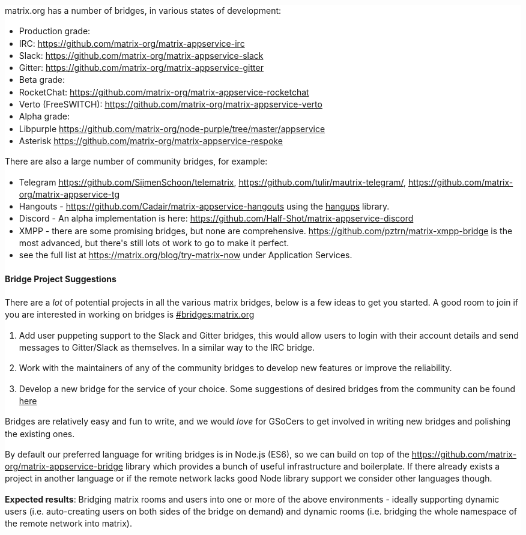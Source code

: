 matrix.org has a number of bridges, in various states of development:

 * Production grade:
  * IRC: https://github.com/matrix-org/matrix-appservice-irc
  * Slack: https://github.com/matrix-org/matrix-appservice-slack
  * Gitter: https://github.com/matrix-org/matrix-appservice-gitter
 * Beta grade:
  * RocketChat: https://github.com/matrix-org/matrix-appservice-rocketchat
  * Verto (FreeSWITCH): https://github.com/matrix-org/matrix-appservice-verto
 * Alpha grade:
  * Libpurple https://github.com/matrix-org/node-purple/tree/master/appservice
  * Asterisk https://github.com/matrix-org/matrix-appservice-respoke
  
There are also a large number of community bridges, for example:

  * Telegram https://github.com/SijmenSchoon/telematrix, https://github.com/tulir/mautrix-telegram/, https://github.com/matrix-org/matrix-appservice-tg
  * Hangouts - https://github.com/Cadair/matrix-appservice-hangouts using the [hangups](http://hangups.readthedocs.io/) library.
  * Discord - An alpha implementation is here: https://github.com/Half-Shot/matrix-appservice-discord
  * XMPP - there are some promising bridges, but none are comprehensive.  https://github.com/pztrn/matrix-xmpp-bridge is the most advanced, but there's still lots ot work to go to make it perfect.
  * see the full list at https://matrix.org/blog/try-matrix-now under Application Services.


#### Bridge Project Suggestions

There are a *lot* of potential projects in all the various matrix bridges, below
is a few ideas to get you started. A good room to join if you are interested in
working on bridges is
[#bridges:matrix.org](https://matrix.to/#/#bridges:matrix.org)


1. Add user puppeting support to the Slack and Gitter bridges, this would allow
   users to login with their account details and send messages to Gitter/Slack
   as themselves. In a similar way to the IRC bridge.
   
2. Work with the maintainers of any of the community bridges to develop new
   features or improve the reliability.
   
3. Develop a new bridge for the service of your choice. Some suggestions of desired bridges from the community can be found [here](https://github.com/turt2live/matrix-wishlist/issues?q=is%3Aissue+is%3Aopen+label%3Abridge)


Bridges are relatively easy and fun to write, and we would *love* for GSoCers to get involved in writing new bridges and polishing the existing ones.

By default our preferred language for writing bridges is in Node.js (ES6), so we can build on top of the https://github.com/matrix-org/matrix-appservice-bridge library which provides a bunch of useful infrastructure and boilerplate.  If there already exists a project in another language or if the remote network lacks good Node library support we consider other languages though.

**Expected results**: Bridging matrix rooms and users into one or more of the above environments - ideally supporting dynamic users (i.e. auto-creating users on both sides of the bridge on demand) and dynamic rooms (i.e. bridging the whole namespace of the remote network into matrix).
